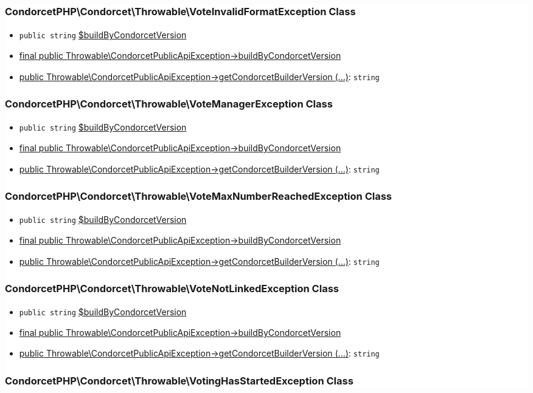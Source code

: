 ### CondorcetPHP\Condorcet\Throwable\VoteInvalidFormatException Class  

* `public string` [$buildByCondorcetVersion](/Docs/api-reference/Throwable_CondorcetPublicApiException%20Class/Throwable_CondorcetPublicApiException--buildByCondorcetVersion.md)

* [final public Throwable\CondorcetPublicApiException->buildByCondorcetVersion](/Docs/api-reference/Throwable_CondorcetPublicApiException%20Class/Throwable_CondorcetPublicApiException--buildByCondorcetVersion.md)  
* [public Throwable\CondorcetPublicApiException->getCondorcetBuilderVersion (...)](/Docs/api-reference/Throwable_CondorcetPublicApiException%20Class/Throwable_CondorcetPublicApiException--getCondorcetBuilderVersion.md): `string`  

### CondorcetPHP\Condorcet\Throwable\VoteManagerException Class  

* `public string` [$buildByCondorcetVersion](/Docs/api-reference/Throwable_CondorcetPublicApiException%20Class/Throwable_CondorcetPublicApiException--buildByCondorcetVersion.md)

* [final public Throwable\CondorcetPublicApiException->buildByCondorcetVersion](/Docs/api-reference/Throwable_CondorcetPublicApiException%20Class/Throwable_CondorcetPublicApiException--buildByCondorcetVersion.md)  
* [public Throwable\CondorcetPublicApiException->getCondorcetBuilderVersion (...)](/Docs/api-reference/Throwable_CondorcetPublicApiException%20Class/Throwable_CondorcetPublicApiException--getCondorcetBuilderVersion.md): `string`  

### CondorcetPHP\Condorcet\Throwable\VoteMaxNumberReachedException Class  

* `public string` [$buildByCondorcetVersion](/Docs/api-reference/Throwable_CondorcetPublicApiException%20Class/Throwable_CondorcetPublicApiException--buildByCondorcetVersion.md)

* [final public Throwable\CondorcetPublicApiException->buildByCondorcetVersion](/Docs/api-reference/Throwable_CondorcetPublicApiException%20Class/Throwable_CondorcetPublicApiException--buildByCondorcetVersion.md)  
* [public Throwable\CondorcetPublicApiException->getCondorcetBuilderVersion (...)](/Docs/api-reference/Throwable_CondorcetPublicApiException%20Class/Throwable_CondorcetPublicApiException--getCondorcetBuilderVersion.md): `string`  

### CondorcetPHP\Condorcet\Throwable\VoteNotLinkedException Class  

* `public string` [$buildByCondorcetVersion](/Docs/api-reference/Throwable_CondorcetPublicApiException%20Class/Throwable_CondorcetPublicApiException--buildByCondorcetVersion.md)

* [final public Throwable\CondorcetPublicApiException->buildByCondorcetVersion](/Docs/api-reference/Throwable_CondorcetPublicApiException%20Class/Throwable_CondorcetPublicApiException--buildByCondorcetVersion.md)  
* [public Throwable\CondorcetPublicApiException->getCondorcetBuilderVersion (...)](/Docs/api-reference/Throwable_CondorcetPublicApiException%20Class/Throwable_CondorcetPublicApiException--getCondorcetBuilderVersion.md): `string`  

### CondorcetPHP\Condorcet\Throwable\VotingHasStartedException Class  
